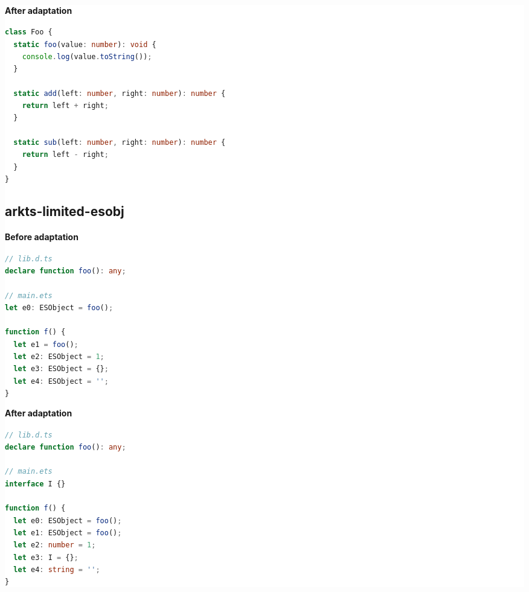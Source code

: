 **After adaptation**

```typescript
class Foo {
  static foo(value: number): void {
    console.log(value.toString());
  }

  static add(left: number, right: number): number {
    return left + right;
  }

  static sub(left: number, right: number): number {
    return left - right;
  }
}
```

## arkts-limited-esobj

**Before adaptation**

```typescript
// lib.d.ts
declare function foo(): any;

// main.ets
let e0: ESObject = foo();

function f() {
  let e1 = foo();
  let e2: ESObject = 1;
  let e3: ESObject = {};
  let e4: ESObject = '';
}
```

**After adaptation**

```typescript
// lib.d.ts
declare function foo(): any;

// main.ets
interface I {}

function f() {
  let e0: ESObject = foo();
  let e1: ESObject = foo();
  let e2: number = 1;
  let e3: I = {};
  let e4: string = '';
}
```
